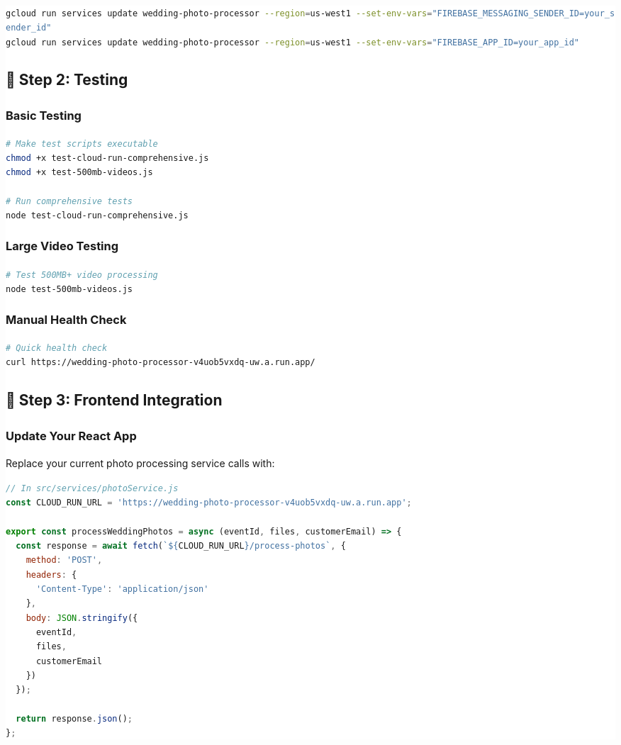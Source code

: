 ```bash
gcloud run services update wedding-photo-processor --region=us-west1 --set-env-vars="FIREBASE_MESSAGING_SENDER_ID=your_sender_id"
gcloud run services update wedding-photo-processor --region=us-west1 --set-env-vars="FIREBASE_APP_ID=your_app_id"
```

## 🧪 **Step 2: Testing**

### **Basic Testing**

```bash
# Make test scripts executable
chmod +x test-cloud-run-comprehensive.js
chmod +x test-500mb-videos.js

# Run comprehensive tests
node test-cloud-run-comprehensive.js
```

### **Large Video Testing**

```bash
# Test 500MB+ video processing
node test-500mb-videos.js
```

### **Manual Health Check**

```bash
# Quick health check
curl https://wedding-photo-processor-v4uob5vxdq-uw.a.run.app/
```

## 📱 **Step 3: Frontend Integration**

### **Update Your React App**

Replace your current photo processing service calls with:

```javascript
// In src/services/photoService.js
const CLOUD_RUN_URL = 'https://wedding-photo-processor-v4uob5vxdq-uw.a.run.app';

export const processWeddingPhotos = async (eventId, files, customerEmail) => {
  const response = await fetch(`${CLOUD_RUN_URL}/process-photos`, {
    method: 'POST',
    headers: {
      'Content-Type': 'application/json'
    },
    body: JSON.stringify({
      eventId,
      files,
      customerEmail
    })
  });
  
  return response.json();
};
```
